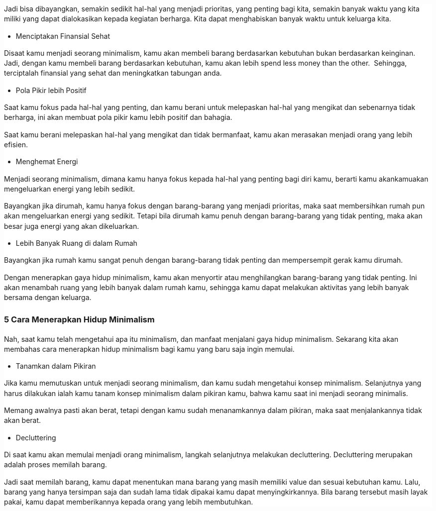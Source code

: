 Jadi bisa dibayangkan, semakin sedikit hal-hal yang menjadi prioritas, yang penting bagi kita, semakin banyak waktu yang kita miliki yang dapat dialokasikan kepada kegiatan berharga. Kita dapat menghabiskan banyak waktu untuk keluarga kita.

* Menciptakan Finansial Sehat

Disaat kamu menjadi seorang minimalism, kamu akan membeli barang berdasarkan kebutuhan bukan berdasarkan keinginan. Jadi, dengan kamu membeli barang berdasarkan kebutuhan, kamu akan lebih spend less money than the other.  Sehingga, terciptalah finansial yang sehat dan meningkatkan tabungan anda.

* Pola Pikir lebih Positif

Saat kamu fokus pada hal-hal yang penting, dan kamu berani untuk melepaskan hal-hal yang mengikat dan sebenarnya tidak berharga, ini akan membuat pola pikir kamu lebih positif dan bahagia.

Saat kamu berani melepaskan hal-hal yang mengikat dan tidak bermanfaat, kamu akan merasakan menjadi orang yang lebih efisien.

* Menghemat Energi

Menjadi seorang minimalism, dimana kamu hanya fokus kepada hal-hal yang penting bagi diri kamu, berarti kamu akankamuakan mengeluarkan energi yang lebih sedikit.

Bayangkan jika dirumah, kamu hanya fokus dengan barang-barang yang menjadi prioritas, maka saat membersihkan rumah pun akan mengeluarkan energi yang sedikit. Tetapi bila dirumah kamu penuh dengan barang-barang yang tidak penting, maka akan besar juga energi yang akan dikeluarkan.

* Lebih Banyak Ruang di dalam Rumah 

Bayangkan jika rumah kamu sangat penuh dengan barang-barang tidak penting dan mempersempit gerak kamu dirumah.

Dengan menerapkan gaya hidup minimalism, kamu akan menyortir atau menghilangkan barang-barang yang tidak penting. Ini akan menambah ruang yang lebih banyak dalam rumah kamu, sehingga kamu dapat melakukan aktivitas yang lebih banyak bersama dengan keluarga.

### 5 Cara Menerapkan Hidup Minimalism

Nah, saat kamu telah mengetahui apa itu minimalism, dan manfaat menjalani gaya hidup minimalism. Sekarang kita akan membahas cara menerapkan hidup minimalism bagi kamu yang baru saja ingin memulai.

* Tanamkan dalam Pikiran

Jika kamu memutuskan untuk menjadi seorang minimalism, dan kamu sudah mengetahui konsep minimalism. Selanjutnya yang harus dilakukan ialah kamu tanam konsep minimalism dalam pikiran kamu, bahwa kamu saat ini menjadi seorang minimalis.

Memang awalnya pasti akan berat, tetapi dengan kamu sudah menanamkannya dalam pikiran, maka saat menjalankannya tidak akan berat.

* Decluttering

Di saat kamu akan memulai menjadi orang minimalism, langkah selanjutnya melakukan decluttering. Decluttering merupakan adalah proses memilah barang. 

Jadi saat memilah barang, kamu dapat menentukan mana barang yang masih memiliki value dan sesuai kebutuhan kamu. Lalu, barang yang hanya tersimpan saja dan sudah lama tidak dipakai kamu dapat menyingkirkannya. Bila barang tersebut masih layak pakai, kamu dapat memberikannya kepada orang yang lebih membutuhkan.
